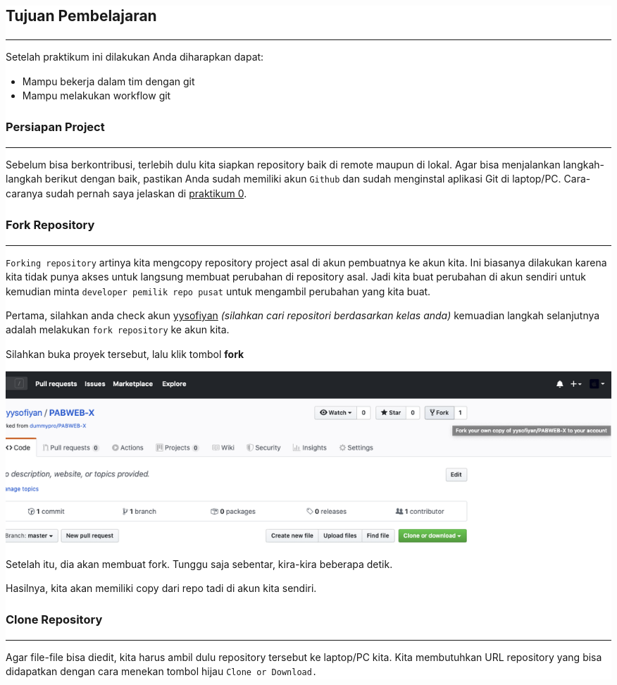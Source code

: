## Tujuan Pembelajaran
---
Setelah praktikum ini dilakukan Anda diharapkan dapat:

* Mampu bekerja dalam tim dengan git
* Mampu melakukan workflow git


### Persiapan Project
---
Sebelum bisa berkontribusi, terlebih dulu kita siapkan repository baik di remote maupun di lokal. Agar bisa menjalankan langkah-langkah berikut dengan baik, pastikan Anda sudah memiliki akun `Github` dan sudah menginstal aplikasi Git di laptop/PC. Cara-caranya sudah pernah saya jelaskan di [praktikum 0](/Modul%20Praktikum/0-Modul%20Git/Praktikum-0-Git-&-Github.md).

### Fork Repository
---
`Forking repository` artinya kita mengcopy repository project asal di akun pembuatnya ke akun kita. Ini biasanya dilakukan karena kita tidak punya akses untuk langsung membuat perubahan di repository asal. Jadi kita buat perubahan di akun sendiri untuk kemudian minta `developer pemilik repo pusat` untuk mengambil perubahan yang kita buat.

Pertama, silahkan anda check akun [yysofiyan](https://github.com/FT3109-PABWEB) *(silahkan cari repositori berdasarkan kelas anda)* kemuadian langkah selanjutnya adalah melakukan `fork repository` ke akun kita.

Silahkan buka proyek tersebut, lalu klik tombol **fork**

![fork](Snapshoot/img/fork.png)

Setelah itu, dia akan membuat fork. Tunggu saja sebentar, kira-kira beberapa detik.

Hasilnya, kita akan memiliki copy dari repo tadi di akun kita sendiri.

### Clone Repository
---
Agar file-file bisa diedit, kita harus ambil dulu repository tersebut ke laptop/PC kita. Kita membutuhkan URL repository yang bisa didapatkan dengan cara menekan tombol hijau `Clone or Download.`
